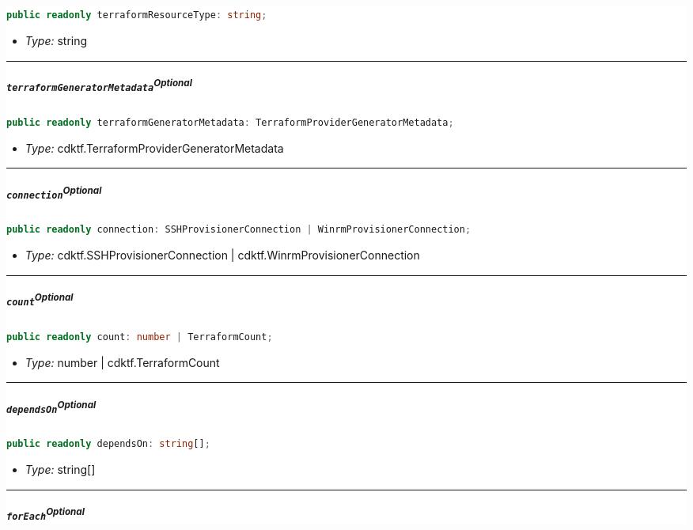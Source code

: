 ```typescript
public readonly terraformResourceType: string;
```

- *Type:* string

---

##### `terraformGeneratorMetadata`<sup>Optional</sup> <a name="terraformGeneratorMetadata" id="@cdktf/aws-cdk.emrSecurityConfiguration.EmrSecurityConfiguration.property.terraformGeneratorMetadata"></a>

```typescript
public readonly terraformGeneratorMetadata: TerraformProviderGeneratorMetadata;
```

- *Type:* cdktf.TerraformProviderGeneratorMetadata

---

##### `connection`<sup>Optional</sup> <a name="connection" id="@cdktf/aws-cdk.emrSecurityConfiguration.EmrSecurityConfiguration.property.connection"></a>

```typescript
public readonly connection: SSHProvisionerConnection | WinrmProvisionerConnection;
```

- *Type:* cdktf.SSHProvisionerConnection | cdktf.WinrmProvisionerConnection

---

##### `count`<sup>Optional</sup> <a name="count" id="@cdktf/aws-cdk.emrSecurityConfiguration.EmrSecurityConfiguration.property.count"></a>

```typescript
public readonly count: number | TerraformCount;
```

- *Type:* number | cdktf.TerraformCount

---

##### `dependsOn`<sup>Optional</sup> <a name="dependsOn" id="@cdktf/aws-cdk.emrSecurityConfiguration.EmrSecurityConfiguration.property.dependsOn"></a>

```typescript
public readonly dependsOn: string[];
```

- *Type:* string[]

---

##### `forEach`<sup>Optional</sup> <a name="forEach" id="@cdktf/aws-cdk.emrSecurityConfiguration.EmrSecurityConfiguration.property.forEach"></a>
